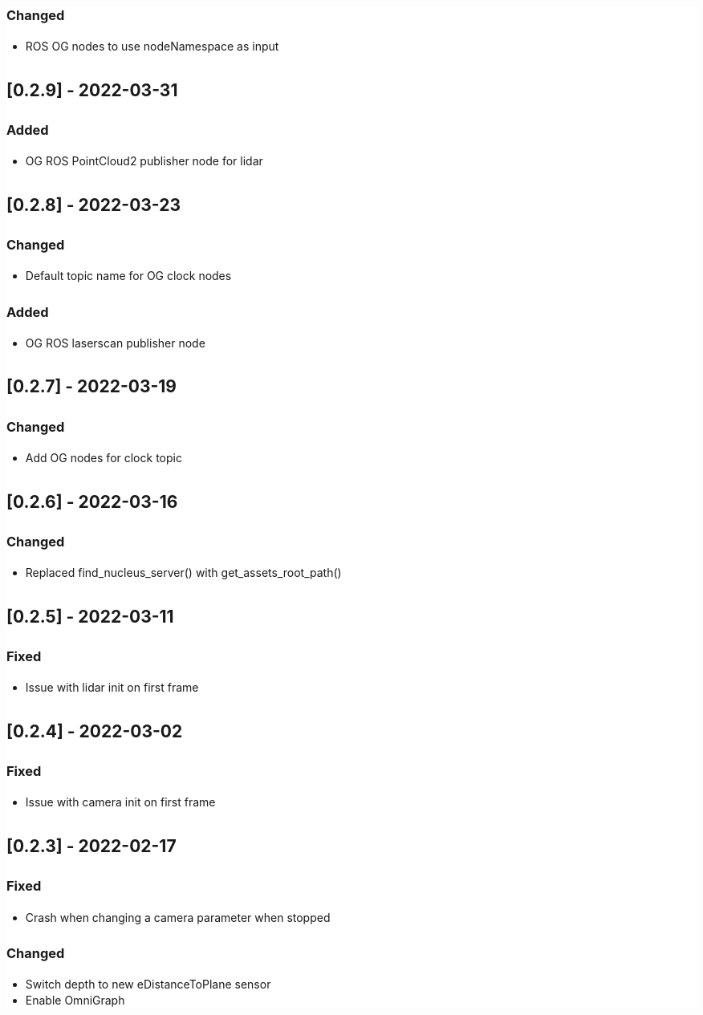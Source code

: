 ### Changed
- ROS OG nodes to use nodeNamespace as input

## [0.2.9] - 2022-03-31

### Added
- OG ROS PointCloud2 publisher node for lidar

## [0.2.8] - 2022-03-23

### Changed
- Default topic name for OG clock nodes

### Added
- OG ROS laserscan publisher node

## [0.2.7] - 2022-03-19

### Changed
- Add OG nodes for clock topic

## [0.2.6] - 2022-03-16

### Changed
- Replaced find_nucleus_server() with get_assets_root_path()

## [0.2.5] - 2022-03-11

### Fixed
- Issue with lidar init on first frame

## [0.2.4] - 2022-03-02

### Fixed
- Issue with camera init on first frame

## [0.2.3] - 2022-02-17

### Fixed
- Crash when changing a camera parameter when stopped

### Changed
- Switch depth to new eDistanceToPlane sensor
- Enable OmniGraph
